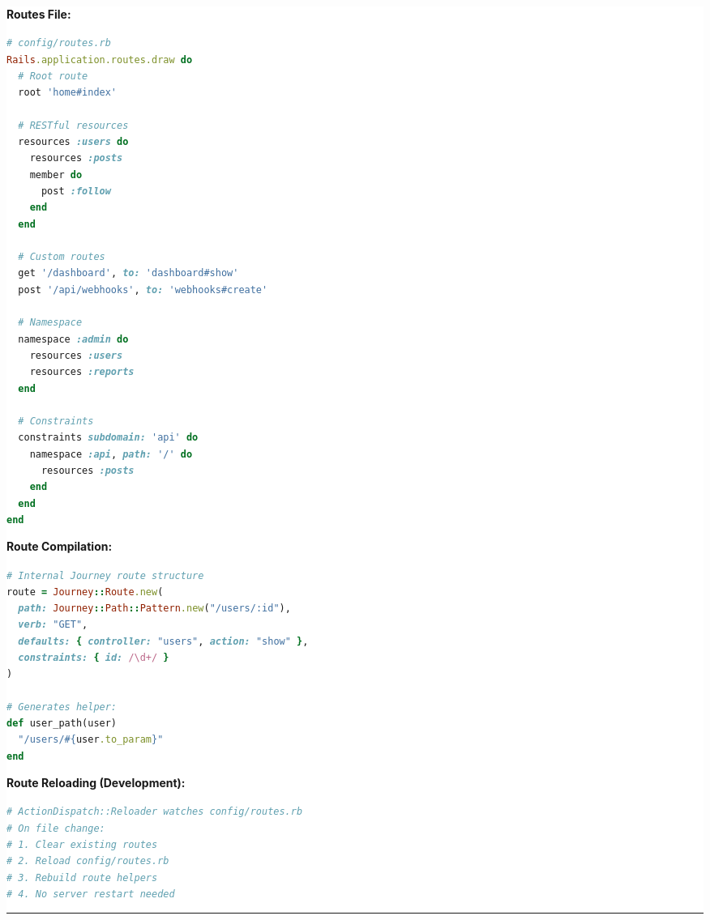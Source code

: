 **Routes File:**
```ruby
# config/routes.rb
Rails.application.routes.draw do
  # Root route
  root 'home#index'

  # RESTful resources
  resources :users do
    resources :posts
    member do
      post :follow
    end
  end

  # Custom routes
  get '/dashboard', to: 'dashboard#show'
  post '/api/webhooks', to: 'webhooks#create'

  # Namespace
  namespace :admin do
    resources :users
    resources :reports
  end

  # Constraints
  constraints subdomain: 'api' do
    namespace :api, path: '/' do
      resources :posts
    end
  end
end
```

**Route Compilation:**
```ruby
# Internal Journey route structure
route = Journey::Route.new(
  path: Journey::Path::Pattern.new("/users/:id"),
  verb: "GET",
  defaults: { controller: "users", action: "show" },
  constraints: { id: /\d+/ }
)

# Generates helper:
def user_path(user)
  "/users/#{user.to_param}"
end
```

**Route Reloading (Development):**
```ruby
# ActionDispatch::Reloader watches config/routes.rb
# On file change:
# 1. Clear existing routes
# 2. Reload config/routes.rb
# 3. Rebuild route helpers
# 4. No server restart needed
```

---